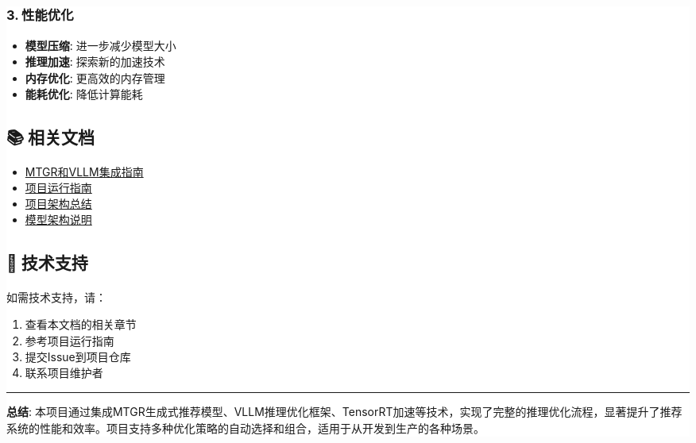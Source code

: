 ### 3. 性能优化

- **模型压缩**: 进一步减少模型大小
- **推理加速**: 探索新的加速技术
- **内存优化**: 更高效的内存管理
- **能耗优化**: 降低计算能耗

## 📚 相关文档

- [MTGR和VLLM集成指南](../MTGR_VLLM_INTEGRATION.md)
- [项目运行指南](project_runtime_guide.md)
- [项目架构总结](project_summary.md)
- [模型架构说明](model_architecture.md)

## 🤝 技术支持

如需技术支持，请：

1. 查看本文档的相关章节
2. 参考项目运行指南
3. 提交Issue到项目仓库
4. 联系项目维护者

---

**总结**: 本项目通过集成MTGR生成式推荐模型、VLLM推理优化框架、TensorRT加速等技术，实现了完整的推理优化流程，显著提升了推荐系统的性能和效率。项目支持多种优化策略的自动选择和组合，适用于从开发到生产的各种场景。
